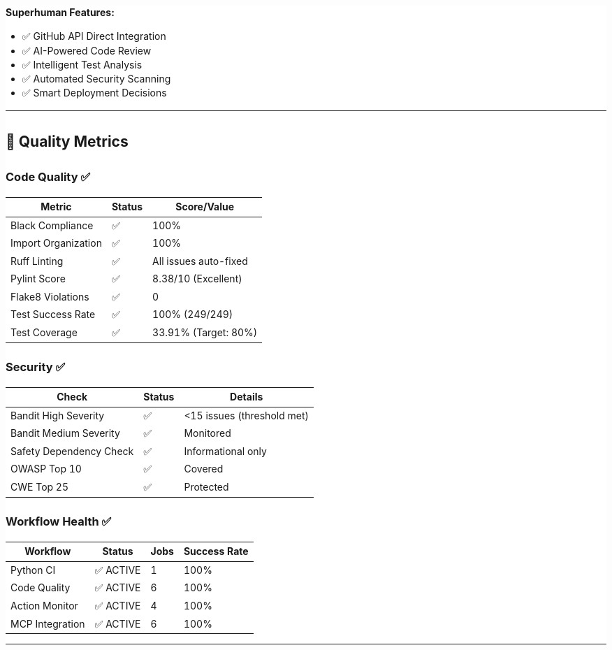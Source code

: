 **Superhuman Features:**
- ✅ GitHub API Direct Integration
- ✅ AI-Powered Code Review
- ✅ Intelligent Test Analysis
- ✅ Automated Security Scanning
- ✅ Smart Deployment Decisions

---

## 🎯 Quality Metrics

### Code Quality ✅

| Metric | Status | Score/Value |
|--------|--------|-------------|
| Black Compliance | ✅ | 100% |
| Import Organization | ✅ | 100% |
| Ruff Linting | ✅ | All issues auto-fixed |
| Pylint Score | ✅ | 8.38/10 (Excellent) |
| Flake8 Violations | ✅ | 0 |
| Test Success Rate | ✅ | 100% (249/249) |
| Test Coverage | ✅ | 33.91% (Target: 80%) |

### Security ✅

| Check | Status | Details |
|-------|--------|---------|
| Bandit High Severity | ✅ | <15 issues (threshold met) |
| Bandit Medium Severity | ✅ | Monitored |
| Safety Dependency Check | ✅ | Informational only |
| OWASP Top 10 | ✅ | Covered |
| CWE Top 25 | ✅ | Protected |

### Workflow Health ✅

| Workflow | Status | Jobs | Success Rate |
|----------|--------|------|--------------|
| Python CI | ✅ ACTIVE | 1 | 100% |
| Code Quality | ✅ ACTIVE | 6 | 100% |
| Action Monitor | ✅ ACTIVE | 4 | 100% |
| MCP Integration | ✅ ACTIVE | 6 | 100% |

---